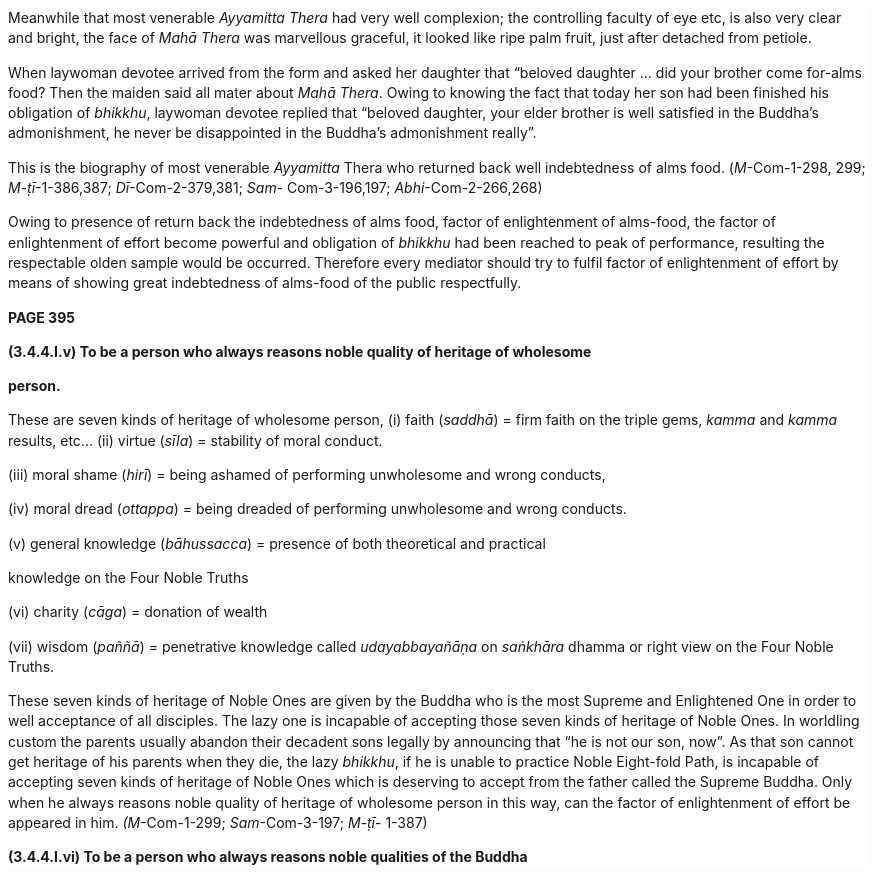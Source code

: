 Meanwhile that most venerable *Ayyamitta* *Thera* had very well complexion; the controlling faculty of eye etc, is also very clear and bright, the face of *Mahā* *Thera* was marvellous graceful, it looked like ripe palm fruit, just after detached from petiole. 

When laywoman devotee arrived from the form and asked her daughter that “beloved daughter … did your brother come for-alms food? Then the maiden said all mater about *Mahā* *Thera*. Owing to knowing the fact that today her son had been finished his obligation of *bhikkhu*, laywoman devotee replied that “beloved daughter, your elder brother is well satisfied in the Buddha’s admonishment, he never be disappointed in the Buddha’s admonishment really”. 

This is the biography of most venerable *Ayyamitta* Thera who returned back well indebtedness of alms food. (*M*-Com-1-298, 299; *M*-*ṭī*-1-386,387; *Dī*-Com-2-379,381; *Sam*- Com-3-196,197; *Abhi*-Com-2-266,268) 

Owing  to  presence  of  return  back  the  indebtedness  of  alms  food,  factor  of enlightenment  of  alms-food,  the  factor  of  enlightenment  of  effort  become  powerful  and obligation of *bhikkhu* had been reached to peak of performance, resulting the respectable olden  sample  would be  occurred.  Therefore  every  mediator  should  try  to  fulfil  factor  of enlightenment of effort by means of showing great indebtedness of alms-food of the public respectfully. 

**PAGE 395** 

**(3.4.4.I.v) To be a person who always reasons noble quality of heritage of wholesome** 

**person.** 

These are seven kinds of heritage of wholesome person, (i) faith (*saddhā*) = firm faith on the triple gems, *kamma* and *kamma* results, etc... (ii) virtue (*sīla*) = stability of moral conduct. 

(iii) moral shame (*hirī*) = being ashamed of performing unwholesome and wrong conducts,  

(iv) moral dread (*ottappa*) =  being dreaded of performing unwholesome and wrong conducts.                  

(v) general knowledge (*bāhussacca*) = presence of both theoretical and practical 

knowledge on the Four Noble Truths 

(vi) charity (*cāga*) = donation of wealth  

(vii) wisdom (*paññā*) = penetrative knowledge called *udayabbayañāṇa* on  *saṅkhāra* dhamma or right view on the Four Noble Truths.  

These seven kinds of heritage of Noble Ones are given by the Buddha who is the most Supreme and Enlightened One in order to well acceptance of all disciples. The lazy one is incapable of accepting those seven kinds of heritage of Noble Ones. In worldling custom the parents usually abandon their decadent sons legally by announcing that “he is not our son, now”. As that son cannot get heritage of his parents when they die, the lazy *bhikkhu*, if he is unable to practice Noble Eight-fold Path, is incapable of accepting seven kinds of heritage of Noble Ones which is deserving to accept from the father called the Supreme Buddha. Only when he always reasons noble quality of heritage of wholesome person in this way, can the factor of enlightenment of effort be appeared in him. *(M*-Com-1-299; *Sam*-Com-3-197; *M-ṭī*- 1-387) 

**(3.4.4.I.vi) To be a person who always reasons noble qualities of the Buddha** 


